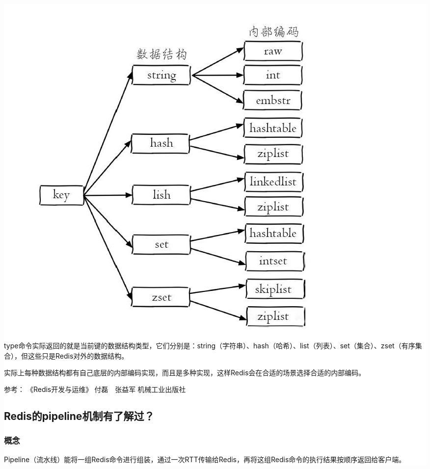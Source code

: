 ![redis数据结构内部编码](./2023-07-26-学习笔记-redis/redis数据结构内部编码.png)

type命令实际返回的就是当前键的数据结构类型，它们分别是：string（字符串）、hash（哈希）、list（列表）、set（集合）、zset（有序集合），但这些只是Redis对外的数据结构。

实际上每种数据结构都有自己底层的内部编码实现，而且是多种实现，这样Redis会在合适的场景选择合适的内部编码。

参考：
《Redis开发与运维》 付磊　张益军 机械工业出版社

## Redis的pipeline机制有了解过？

### 概念

Pipeline（流水线）能将一组Redis命令进行组装，通过一次RTT传输给Redis，再将这组Redis命令的执行结果按顺序返回给客户端。
